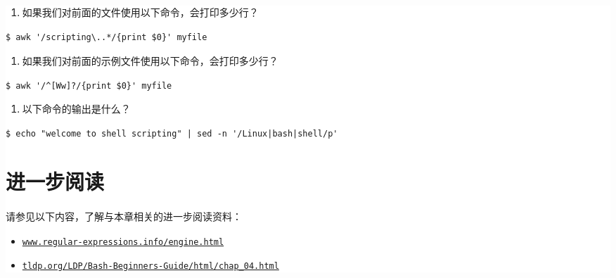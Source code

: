 1.  如果我们对前面的文件使用以下命令，会打印多少行？

```
$ awk '/scripting\..*/{print $0}' myfile
```

1.  如果我们对前面的示例文件使用以下命令，会打印多少行？

```
$ awk '/^[Ww]?/{print $0}' myfile
```

1.  以下命令的输出是什么？

```
$ echo "welcome to shell scripting" | sed -n '/Linux|bash|shell/p'
```

# 进一步阅读

请参见以下内容，了解与本章相关的进一步阅读资料：

+   [`www.regular-expressions.info/engine.html`](https://www.regular-expressions.info/engine.html)

+   [`tldp.org/LDP/Bash-Beginners-Guide/html/chap_04.html`](http://tldp.org/LDP/Bash-Beginners-Guide/html/chap_04.html)
